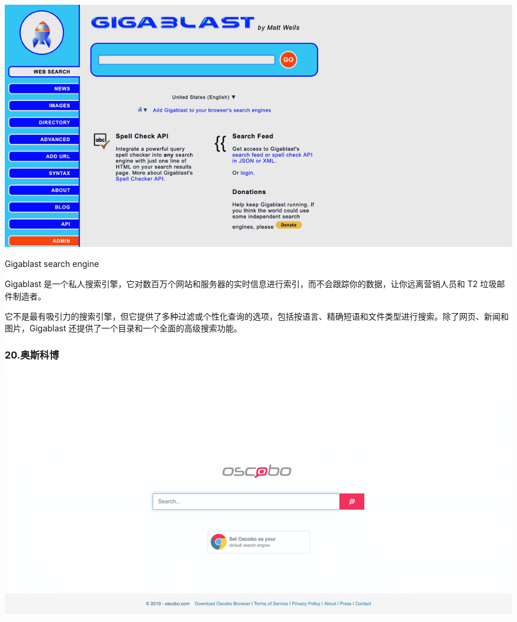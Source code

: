 ![Gigablast search engine](img/1d853ba2280433ed2c7bbddc3251a112.png)

Gigablast search engine



Gigablast 是一个私人搜索引擎，它对数百万个网站和服务器的实时信息进行索引，而不会跟踪你的数据，让你远离营销人员和 T2 垃圾邮件制造者。

它不是最有吸引力的搜索引擎，但它提供了多种过滤或个性化查询的选项，包括按语言、精确短语和文件类型进行搜索。除了网页、新闻和图片，Gigablast 还提供了一个目录和一个全面的高级搜索功能。

### 20.奥斯科博

![Oscobo search engine](img/41bd82ac489a2e2b01f77caa18df57d9.png)
